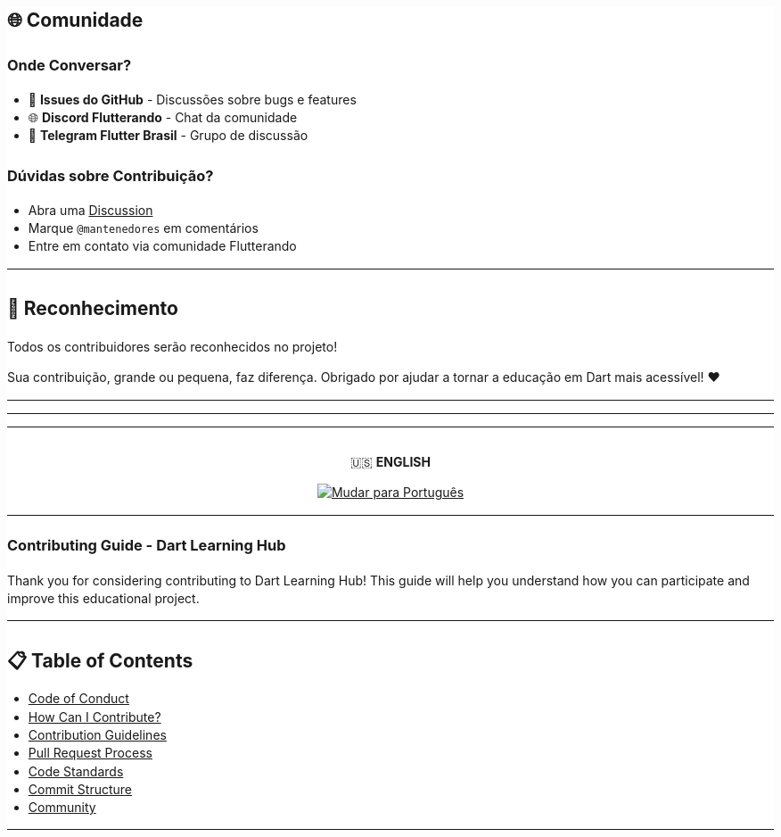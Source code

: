 
## 🌐 Comunidade

### Onde Conversar?

- 💬 **Issues do GitHub** - Discussões sobre bugs e features
- 🌐 **Discord Flutterando** - Chat da comunidade
- 📧 **Telegram Flutter Brasil** - Grupo de discussão

### Dúvidas sobre Contribuição?

- Abra uma [Discussion](../../discussions)
- Marque `@mantenedores` em comentários
- Entre em contato via comunidade Flutterando

---

## 🙏 Reconhecimento

Todos os contribuidores serão reconhecidos no projeto!

Sua contribuição, grande ou pequena, faz diferença. Obrigado por ajudar a tornar a educação em Dart mais acessível! ❤️

---
---
---

<div align="center">

## <a name="english"></a>
🇺🇸 **ENGLISH**

[![Mudar para Português](https://img.shields.io/badge/🇧🇷_Mudar_para-Português-green)](#português)

</div>

---

### Contributing Guide - Dart Learning Hub

Thank you for considering contributing to Dart Learning Hub! This guide will help you understand how you can participate and improve this educational project.

---

## 📋 Table of Contents

- [Code of Conduct](#code-of-conduct-en)
- [How Can I Contribute?](#how-can-i-contribute-en)
- [Contribution Guidelines](#contribution-guidelines-en)
- [Pull Request Process](#pull-request-process-en)
- [Code Standards](#code-standards-en)
- [Commit Structure](#commit-structure-en)
- [Community](#community-en)

---